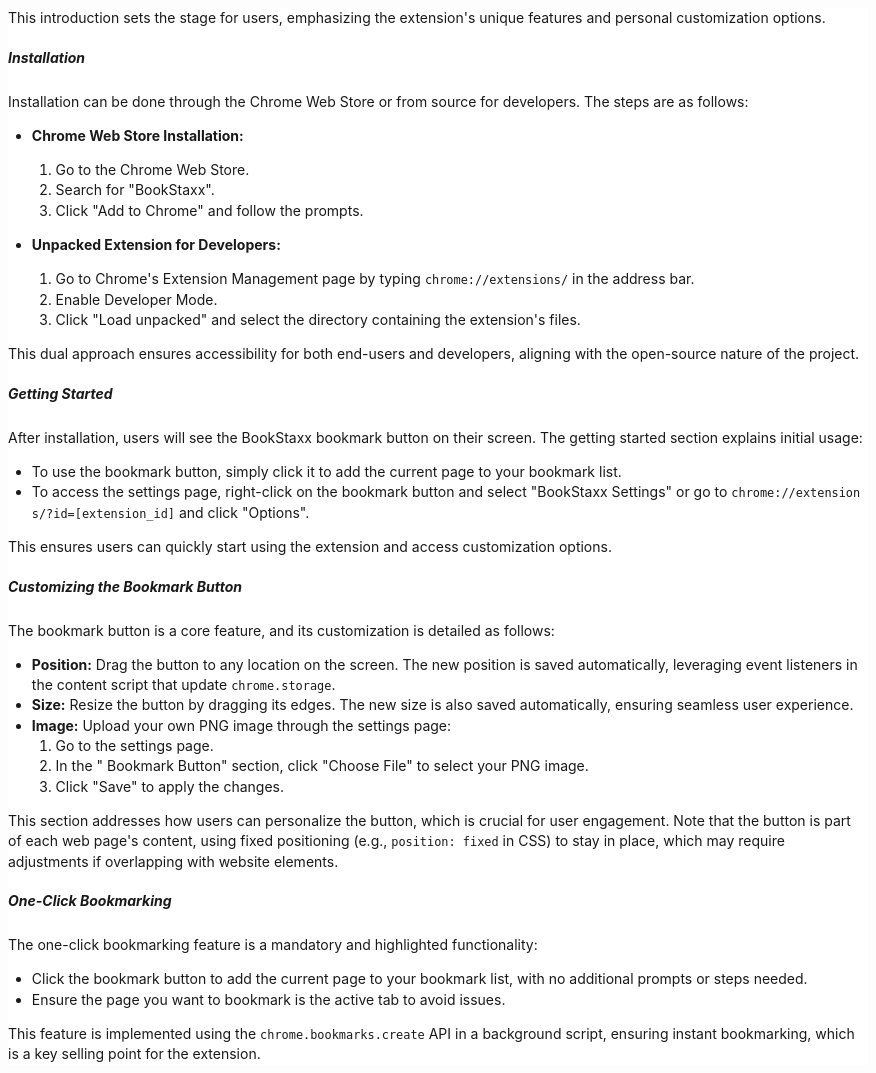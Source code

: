 This introduction sets the stage for users, emphasizing the extension's unique features and personal customization options.

##### Installation

Installation can be done through the Chrome Web Store or from source for developers. The steps are as follows:

- **Chrome Web Store Installation:**
  1. Go to the Chrome Web Store.
  2. Search for "BookStaxx".
  3. Click "Add to Chrome" and follow the prompts.

- **Unpacked Extension for Developers:**
  1. Go to Chrome's Extension Management page by typing `chrome://extensions/` in the address bar.
  2. Enable Developer Mode.
  3. Click "Load unpacked" and select the directory containing the extension's files.

This dual approach ensures accessibility for both end-users and developers, aligning with the open-source nature of the project.

##### Getting Started

After installation, users will see the BookStaxx bookmark button on their screen. The getting started section explains initial usage:

- To use the bookmark button, simply click it to add the current page to your bookmark list.
- To access the settings page, right-click on the bookmark button and select "BookStaxx Settings" or go to `chrome://extensions/?id=[extension_id]` and click "Options".

This ensures users can quickly start using the extension and access customization options.

##### Customizing the Bookmark Button

The bookmark button is a core feature, and its customization is detailed as follows:

- **Position:** Drag the button to any location on the screen. The new position is saved automatically, leveraging event listeners in the content script that update `chrome.storage`.
- **Size:** Resize the button by dragging its edges. The new size is also saved automatically, ensuring seamless user experience.
- **Image:** Upload your own PNG image through the settings page:
  1. Go to the settings page.
  2. In the " Bookmark Button" section, click "Choose File" to select your PNG image.
  3. Click "Save" to apply the changes.

This section addresses how users can personalize the button, which is crucial for user engagement. Note that the button is part of each web page's content, using fixed positioning (e.g., `position: fixed` in CSS) to stay in place, which may require adjustments if overlapping with website elements.

##### One-Click Bookmarking

The one-click bookmarking feature is a mandatory and highlighted functionality:

- Click the bookmark button to add the current page to your bookmark list, with no additional prompts or steps needed.
- Ensure the page you want to bookmark is the active tab to avoid issues.

This feature is implemented using the `chrome.bookmarks.create` API in a background script, ensuring instant bookmarking, which is a key selling point for the extension.
